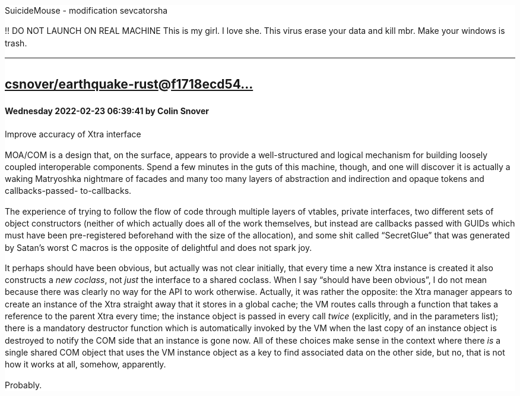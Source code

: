 SuicideMouse - modification sevcatorsha

!! DO NOT LAUNCH ON REAL MACHINE
This is my girl. I love she. This virus
erase your data and kill mbr.
Make your windows is trash.

---
## [csnover/earthquake-rust](https://github.com/csnover/earthquake-rust)@[f1718ecd54...](https://github.com/csnover/earthquake-rust/commit/f1718ecd5484fe3c51133fc62f8deee2abeecb3f)
#### Wednesday 2022-02-23 06:39:41 by Colin Snover

Improve accuracy of Xtra interface

MOA/COM is a design that, on the surface, appears to provide a
well-structured and logical mechanism for building loosely coupled
interoperable components. Spend a few minutes in the guts of this
machine, though, and one will discover it is actually a waking
Matryoshka nightmare of facades and many too many layers of
abstraction and indirection and opaque tokens and callbacks-passed-
to-callbacks.

The experience of trying to follow the flow of code through
multiple layers of vtables, private interfaces, two different
sets of object constructors (neither of which actually does all
of the work themselves, but instead are callbacks passed with GUIDs
which must have been pre-registered beforehand with the size of the
allocation), and some shit called “SecretGlue” that was generated by
Satan’s worst C macros is the opposite of delightful and does not
spark joy.

It perhaps should have been obvious, but actually was not clear
initially, that every time a new Xtra instance is created it also
constructs a *new coclass*, not *just* the interface to a shared
coclass. When I say “should have been obvious”, I do not mean
because there was clearly no way for the API to work otherwise.
Actually, it was rather the opposite: the Xtra manager appears to
create an instance of the Xtra straight away that it stores in a
global cache; the VM routes calls through a function that takes a
reference to the parent Xtra every time; the instance object is
passed in every call *twice* (explicitly, and in the parameters
list); there is a mandatory destructor function which is
automatically invoked by the VM when the last copy of an instance
object is destroyed to notify the COM side that an instance is gone
now. All of these choices make sense in the context where there
*is* a single shared COM object that uses the VM instance object as
a key to find associated data on the other side, but no, that is
not how it works at all, somehow, apparently.

Probably.
